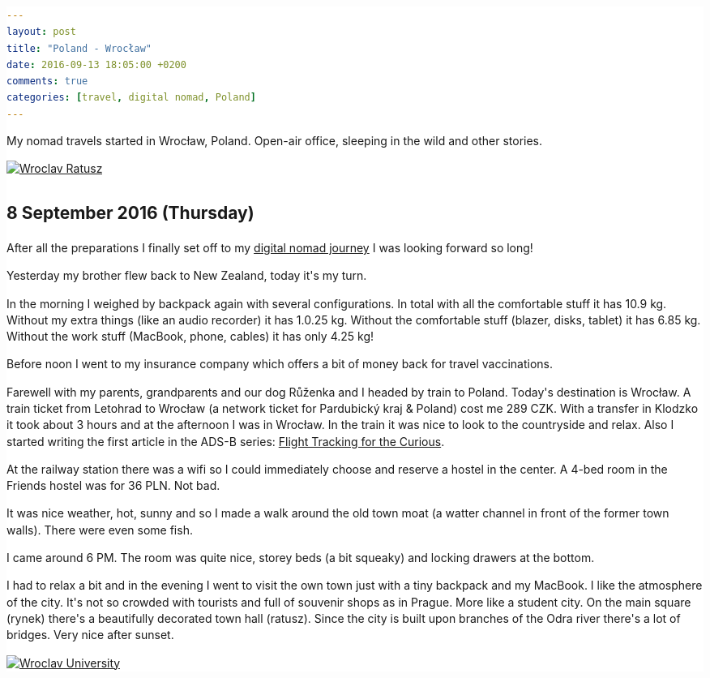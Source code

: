 ```yaml
---
layout: post
title: "Poland - Wrocław"
date: 2016-09-13 18:05:00 +0200
comments: true
categories: [travel, digital nomad, Poland]
---
```


My nomad travels started in Wrocław, Poland. Open-air office, sleeping in the wild and other stories.

<a data-flickr-embed="true"  href="https://www.flickr.com/photos/elgriton/29288968090/in/album-72157673569277236/" title="Wroclav Ratusz"><img src="https://c3.staticflickr.com/9/8425/29288968090_71730ac883_z.jpg" width="640" height="361" alt="Wroclav Ratusz"></a><script async src="//embedr.flickr.com/assets/client-code.js" charset="utf-8"></script>



## 8 September 2016 (Thursday)

After all the preparations I finally set off to my [digital nomad journey](/blog/2016/my-digital-nomad-story/) I was looking forward so long!

Yesterday my brother flew back to New Zealand, today it's my turn.

In the morning I weighed by backpack again with several configurations. In total with all the comfortable stuff it has 10.9 kg. Without my extra things (like an audio recorder) it has 1.0.25 kg. Without the comfortable stuff (blazer, disks, tablet) it has 6.85 kg. Without the work stuff (MacBook, phone, cables) it has only 4.25 kg!

Before noon I went to my insurance company which offers a bit of money back for travel vaccinations.

Farewell with my parents, grandparents and our dog Růženka and I headed by train to Poland. Today's destination is Wrocław. A train ticket from Letohrad to Wrocław (a network ticket for Pardubický kraj & Poland) cost me 289 CZK. With a transfer in Klodzko it took about 3 hours and at the afternoon I was in Wrocław. In the train it was nice to look to the countryside and relax. Also I started writing the first article in the ADS-B series: [Flight Tracking for the Curious](http://bohumirzamecnik.cz/blog/2016/ads-b-flight-tracking/).

At the railway station there was a wifi so I could immediately choose and reserve a hostel in the center. A 4-bed room in the Friends hostel was for 36 PLN. Not bad.

It was nice weather, hot, sunny and so I made a walk around the old town moat (a watter channel in front of the former town walls). There were even some fish.

I came around 6 PM. The room was quite nice, storey beds (a bit squeaky) and locking drawers at the bottom.

I had to relax a bit and in the evening I went to visit the own town just with a tiny backpack and my MacBook. I like the atmosphere of the city. It's not so crowded with tourists and full of souvenir shops as in Prague. More like a student city. On the main square (rynek) there's a beautifully decorated town hall (ratusz). Since the city is built upon branches of the Odra river there's a lot of bridges. Very nice after sunset.

<a data-flickr-embed="true"  href="https://www.flickr.com/photos/elgriton/29288965230/in/album-72157673569277236/" title="Wroclav University"><img src="https://c7.staticflickr.com/9/8234/29288965230_0e141802da_z.jpg" width="640" height="361" alt="Wroclav University"></a><script async src="//embedr.flickr.com/assets/client-code.js" charset="utf-8"></script>
